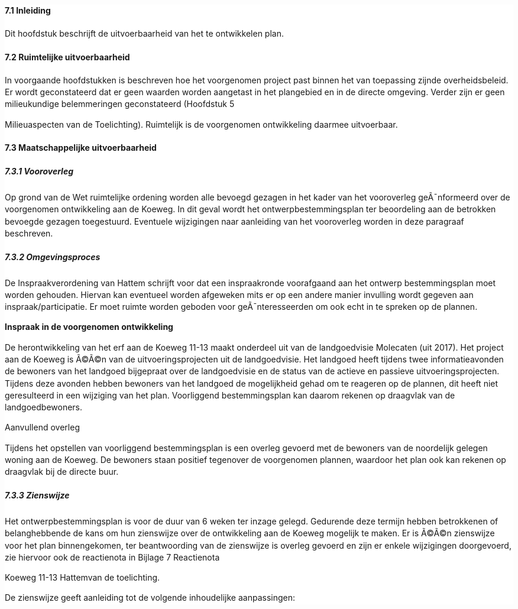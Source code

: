 #### 7\.1 Inleiding

Dit hoofdstuk beschrijft de uitvoerbaarheid van het te ontwikkelen plan.

#### 7\.2 Ruimtelijke uitvoerbaarheid

In voorgaande hoofdstukken is beschreven hoe het voorgenomen project past binnen het van toepassing zijnde overheidsbeleid. Er wordt geconstateerd dat er geen waarden worden aangetast in het plangebied en in de directe omgeving. Verder zijn er geen milieukundige belemmeringen geconstateerd (Hoofdstuk 5

Milieuaspecten van de Toelichting). Ruimtelijk is de voorgenomen ontwikkeling daarmee uitvoerbaar.

#### 7\.3 Maatschappelijke uitvoerbaarheid

##### 7\.3\.1 Vooroverleg

Op grond van de Wet ruimtelijke ordening worden alle bevoegd gezagen in het kader van het vooroverleg geÃ¯nformeerd over de voorgenomen ontwikkeling aan de Koeweg. In dit geval wordt het ontwerpbestemmingsplan ter beoordeling aan de betrokken bevoegde gezagen toegestuurd. Eventuele wijzigingen naar aanleiding van het vooroverleg worden in deze paragraaf beschreven.

##### 7\.3\.2 Omgevingsproces

De Inspraakverordening van Hattem schrijft voor dat een inspraakronde voorafgaand aan het ontwerp bestemmingsplan moet worden gehouden. Hiervan kan eventueel worden afgeweken mits er op een andere manier invulling wordt gegeven aan inspraak/participatie. Er moet ruimte worden geboden voor geÃ¯nteresseerden om ook echt in te spreken op de plannen.

**Inspraak in de voorgenomen ontwikkeling**

De herontwikkeling van het erf aan de Koeweg 11\-13 maakt onderdeel uit van de landgoedvisie Molecaten (uit 2017\). Het project aan de Koeweg is Ã©Ã©n van de uitvoeringsprojecten uit de landgoedvisie. Het landgoed heeft tijdens twee informatieavonden de bewoners van het landgoed bijgepraat over de landgoedvisie en de status van de actieve en passieve uitvoeringsprojecten. Tijdens deze avonden hebben bewoners van het landgoed de mogelijkheid gehad om te reageren op de plannen, dit heeft niet geresulteerd in een wijziging van het plan. Voorliggend bestemmingsplan kan daarom rekenen op draagvlak van de landgoedbewoners.

Aanvullend overleg

Tijdens het opstellen van voorliggend bestemmingsplan is een overleg gevoerd met de bewoners van de noordelijk gelegen woning aan de Koeweg. De bewoners staan positief tegenover de voorgenomen plannen, waardoor het plan ook kan rekenen op draagvlak bij de directe buur.

##### 7\.3\.3 Zienswijze

Het ontwerpbestemmingsplan is voor de duur van 6 weken ter inzage gelegd. Gedurende deze termijn hebben betrokkenen of belanghebbende de kans om hun zienswijze over de ontwikkeling aan de Koeweg mogelijk te maken. Er is Ã©Ã©n zienswijze voor het plan binnengekomen, ter beantwoording van de zienswijze is overleg gevoerd en zijn er enkele wijzigingen doorgevoerd, zie hiervoor ook de reactienota in Bijlage 7 Reactienota

Koeweg 11\-13 Hattemvan de toelichting.

De zienswijze geeft aanleiding tot de volgende inhoudelijke aanpassingen:
